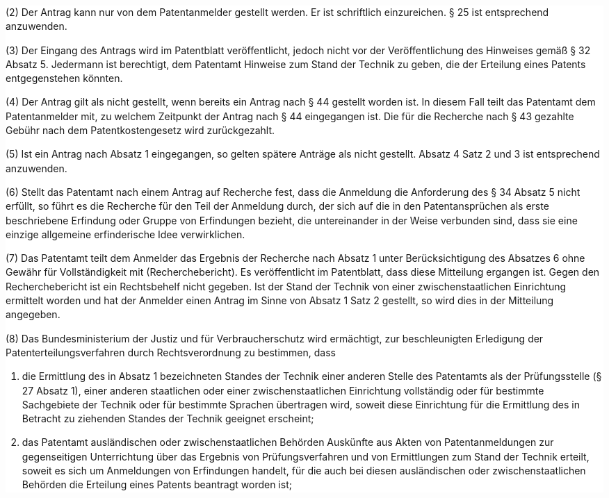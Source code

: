 (2) Der Antrag kann nur von dem Patentanmelder gestellt werden. Er ist
schriftlich einzureichen. § 25 ist entsprechend anzuwenden.

(3) Der Eingang des Antrags wird im Patentblatt veröffentlicht, jedoch
nicht vor der Veröffentlichung des Hinweises gemäß § 32 Absatz 5.
Jedermann ist berechtigt, dem Patentamt Hinweise zum Stand der Technik
zu geben, die der Erteilung eines Patents entgegenstehen könnten.

(4) Der Antrag gilt als nicht gestellt, wenn bereits ein Antrag nach §
44 gestellt worden ist. In diesem Fall teilt das Patentamt dem
Patentanmelder mit, zu welchem Zeitpunkt der Antrag nach § 44
eingegangen ist. Die für die Recherche nach § 43 gezahlte Gebühr nach
dem Patentkostengesetz wird zurückgezahlt.

(5) Ist ein Antrag nach Absatz 1 eingegangen, so gelten spätere
Anträge als nicht gestellt. Absatz 4 Satz 2 und 3 ist entsprechend
anzuwenden.

(6) Stellt das Patentamt nach einem Antrag auf Recherche fest, dass
die Anmeldung die Anforderung des § 34 Absatz 5 nicht erfüllt, so
führt es die Recherche für den Teil der Anmeldung durch, der sich auf
die in den Patentansprüchen als erste beschriebene Erfindung oder
Gruppe von Erfindungen bezieht, die untereinander in der Weise
verbunden sind, dass sie eine einzige allgemeine erfinderische Idee
verwirklichen.

(7) Das Patentamt teilt dem Anmelder das Ergebnis der Recherche nach
Absatz 1 unter Berücksichtigung des Absatzes 6 ohne Gewähr für
Vollständigkeit mit (Recherchebericht). Es veröffentlicht im
Patentblatt, dass diese Mitteilung ergangen ist. Gegen den
Recherchebericht ist ein Rechtsbehelf nicht gegeben. Ist der Stand der
Technik von einer zwischenstaatlichen Einrichtung ermittelt worden und
hat der Anmelder einen Antrag im Sinne von Absatz 1 Satz 2 gestellt,
so wird dies in der Mitteilung angegeben.

(8) Das Bundesministerium der Justiz und für Verbraucherschutz wird
ermächtigt, zur beschleunigten Erledigung der
Patenterteilungsverfahren durch Rechtsverordnung zu bestimmen, dass

1.  die Ermittlung des in Absatz 1 bezeichneten Standes der Technik einer
    anderen Stelle des Patentamts als der Prüfungsstelle (§ 27 Absatz 1),
    einer anderen staatlichen oder einer zwischenstaatlichen Einrichtung
    vollständig oder für bestimmte Sachgebiete der Technik oder für
    bestimmte Sprachen übertragen wird, soweit diese Einrichtung für die
    Ermittlung des in Betracht zu ziehenden Standes der Technik geeignet
    erscheint;


2.  das Patentamt ausländischen oder zwischenstaatlichen Behörden
    Auskünfte aus Akten von Patentanmeldungen zur gegenseitigen
    Unterrichtung über das Ergebnis von Prüfungsverfahren und von
    Ermittlungen zum Stand der Technik erteilt, soweit es sich um
    Anmeldungen von Erfindungen handelt, für die auch bei diesen
    ausländischen oder zwischenstaatlichen Behörden die Erteilung eines
    Patents beantragt worden ist;
